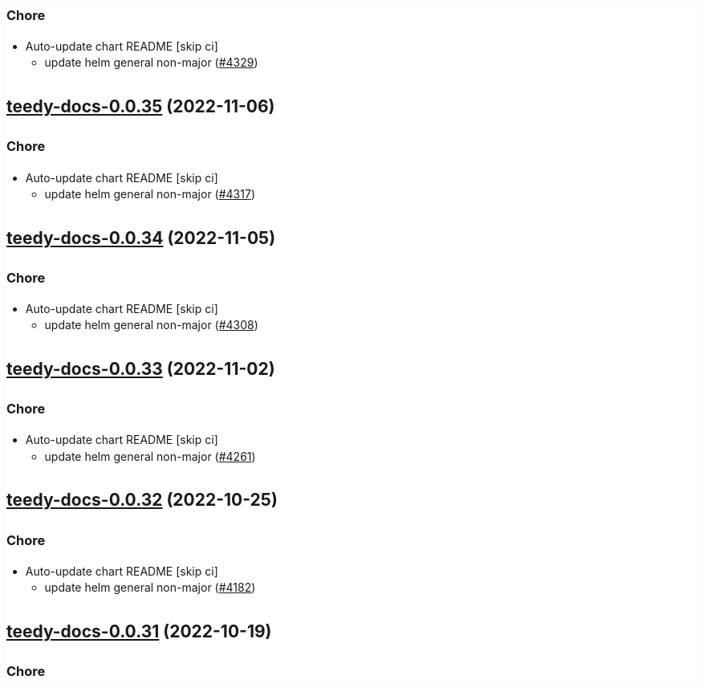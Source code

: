 ### Chore

- Auto-update chart README [skip ci]
  - update helm general non-major ([#4329](https://github.com/truecharts/charts/issues/4329))




## [teedy-docs-0.0.35](https://github.com/truecharts/charts/compare/teedy-docs-0.0.34...teedy-docs-0.0.35) (2022-11-06)

### Chore

- Auto-update chart README [skip ci]
  - update helm general non-major ([#4317](https://github.com/truecharts/charts/issues/4317))




## [teedy-docs-0.0.34](https://github.com/truecharts/charts/compare/teedy-docs-0.0.33...teedy-docs-0.0.34) (2022-11-05)

### Chore

- Auto-update chart README [skip ci]
  - update helm general non-major ([#4308](https://github.com/truecharts/charts/issues/4308))




## [teedy-docs-0.0.33](https://github.com/truecharts/charts/compare/teedy-docs-0.0.32...teedy-docs-0.0.33) (2022-11-02)

### Chore

- Auto-update chart README [skip ci]
  - update helm general non-major ([#4261](https://github.com/truecharts/charts/issues/4261))




## [teedy-docs-0.0.32](https://github.com/truecharts/charts/compare/teedy-docs-0.0.31...teedy-docs-0.0.32) (2022-10-25)

### Chore

- Auto-update chart README [skip ci]
  - update helm general non-major ([#4182](https://github.com/truecharts/charts/issues/4182))




## [teedy-docs-0.0.31](https://github.com/truecharts/charts/compare/teedy-docs-0.0.30...teedy-docs-0.0.31) (2022-10-19)

### Chore
